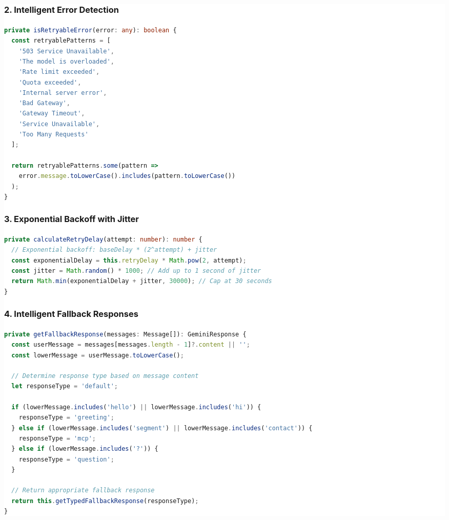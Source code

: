 ### **2. Intelligent Error Detection**

```typescript
private isRetryableError(error: any): boolean {
  const retryablePatterns = [
    '503 Service Unavailable',
    'The model is overloaded',
    'Rate limit exceeded',
    'Quota exceeded',
    'Internal server error',
    'Bad Gateway',
    'Gateway Timeout',
    'Service Unavailable',
    'Too Many Requests'
  ];
  
  return retryablePatterns.some(pattern => 
    error.message.toLowerCase().includes(pattern.toLowerCase())
  );
}
```

### **3. Exponential Backoff with Jitter**

```typescript
private calculateRetryDelay(attempt: number): number {
  // Exponential backoff: baseDelay * (2^attempt) + jitter
  const exponentialDelay = this.retryDelay * Math.pow(2, attempt);
  const jitter = Math.random() * 1000; // Add up to 1 second of jitter
  return Math.min(exponentialDelay + jitter, 30000); // Cap at 30 seconds
}
```

### **4. Intelligent Fallback Responses**

```typescript
private getFallbackResponse(messages: Message[]): GeminiResponse {
  const userMessage = messages[messages.length - 1]?.content || '';
  const lowerMessage = userMessage.toLowerCase();
  
  // Determine response type based on message content
  let responseType = 'default';
  
  if (lowerMessage.includes('hello') || lowerMessage.includes('hi')) {
    responseType = 'greeting';
  } else if (lowerMessage.includes('segment') || lowerMessage.includes('contact')) {
    responseType = 'mcp';
  } else if (lowerMessage.includes('?')) {
    responseType = 'question';
  }
  
  // Return appropriate fallback response
  return this.getTypedFallbackResponse(responseType);
}
```
